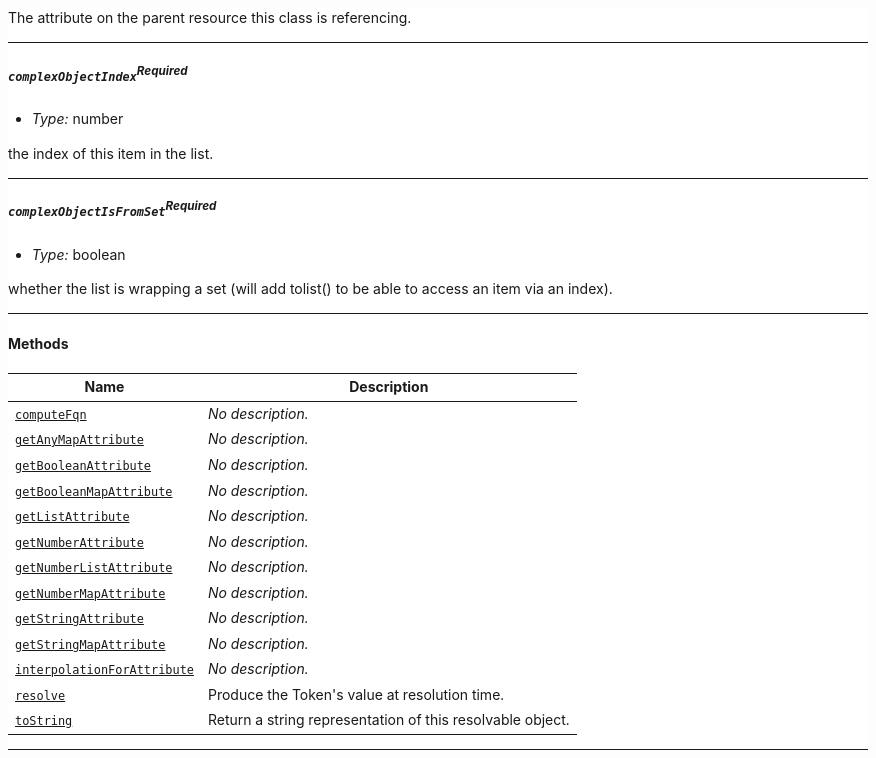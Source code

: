 The attribute on the parent resource this class is referencing.

---

##### `complexObjectIndex`<sup>Required</sup> <a name="complexObjectIndex" id="@cdktf/provider-azuread.synchronizationSecret.SynchronizationSecretCredentialOutputReference.Initializer.parameter.complexObjectIndex"></a>

- *Type:* number

the index of this item in the list.

---

##### `complexObjectIsFromSet`<sup>Required</sup> <a name="complexObjectIsFromSet" id="@cdktf/provider-azuread.synchronizationSecret.SynchronizationSecretCredentialOutputReference.Initializer.parameter.complexObjectIsFromSet"></a>

- *Type:* boolean

whether the list is wrapping a set (will add tolist() to be able to access an item via an index).

---

#### Methods <a name="Methods" id="Methods"></a>

| **Name** | **Description** |
| --- | --- |
| <code><a href="#@cdktf/provider-azuread.synchronizationSecret.SynchronizationSecretCredentialOutputReference.computeFqn">computeFqn</a></code> | *No description.* |
| <code><a href="#@cdktf/provider-azuread.synchronizationSecret.SynchronizationSecretCredentialOutputReference.getAnyMapAttribute">getAnyMapAttribute</a></code> | *No description.* |
| <code><a href="#@cdktf/provider-azuread.synchronizationSecret.SynchronizationSecretCredentialOutputReference.getBooleanAttribute">getBooleanAttribute</a></code> | *No description.* |
| <code><a href="#@cdktf/provider-azuread.synchronizationSecret.SynchronizationSecretCredentialOutputReference.getBooleanMapAttribute">getBooleanMapAttribute</a></code> | *No description.* |
| <code><a href="#@cdktf/provider-azuread.synchronizationSecret.SynchronizationSecretCredentialOutputReference.getListAttribute">getListAttribute</a></code> | *No description.* |
| <code><a href="#@cdktf/provider-azuread.synchronizationSecret.SynchronizationSecretCredentialOutputReference.getNumberAttribute">getNumberAttribute</a></code> | *No description.* |
| <code><a href="#@cdktf/provider-azuread.synchronizationSecret.SynchronizationSecretCredentialOutputReference.getNumberListAttribute">getNumberListAttribute</a></code> | *No description.* |
| <code><a href="#@cdktf/provider-azuread.synchronizationSecret.SynchronizationSecretCredentialOutputReference.getNumberMapAttribute">getNumberMapAttribute</a></code> | *No description.* |
| <code><a href="#@cdktf/provider-azuread.synchronizationSecret.SynchronizationSecretCredentialOutputReference.getStringAttribute">getStringAttribute</a></code> | *No description.* |
| <code><a href="#@cdktf/provider-azuread.synchronizationSecret.SynchronizationSecretCredentialOutputReference.getStringMapAttribute">getStringMapAttribute</a></code> | *No description.* |
| <code><a href="#@cdktf/provider-azuread.synchronizationSecret.SynchronizationSecretCredentialOutputReference.interpolationForAttribute">interpolationForAttribute</a></code> | *No description.* |
| <code><a href="#@cdktf/provider-azuread.synchronizationSecret.SynchronizationSecretCredentialOutputReference.resolve">resolve</a></code> | Produce the Token's value at resolution time. |
| <code><a href="#@cdktf/provider-azuread.synchronizationSecret.SynchronizationSecretCredentialOutputReference.toString">toString</a></code> | Return a string representation of this resolvable object. |

---
